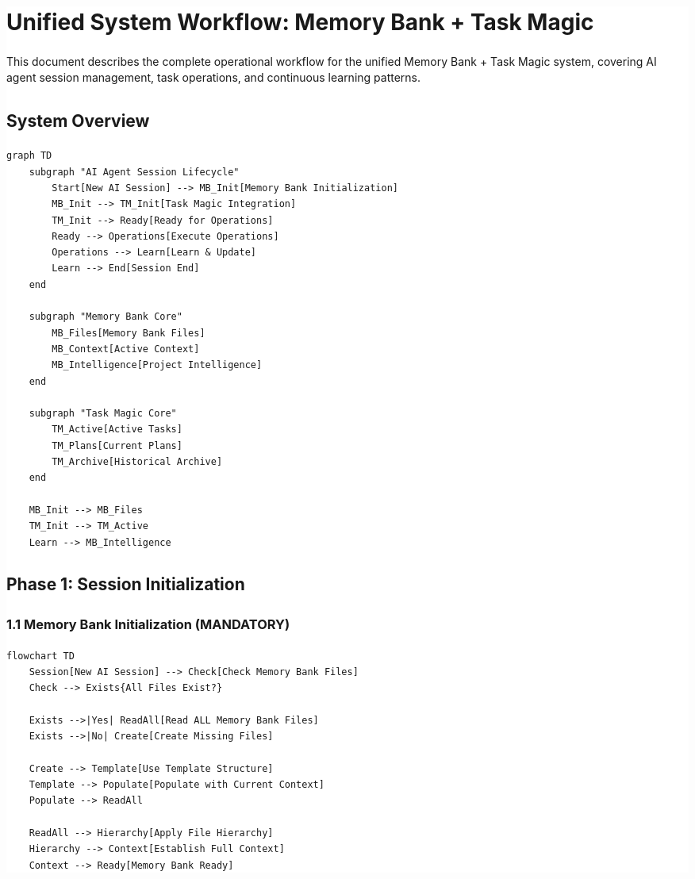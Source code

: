 # Unified System Workflow: Memory Bank + Task Magic

This document describes the complete operational workflow for the unified Memory Bank + Task Magic system, covering AI agent session management, task operations, and continuous learning patterns.

## System Overview

```mermaid
graph TD
    subgraph "AI Agent Session Lifecycle"
        Start[New AI Session] --> MB_Init[Memory Bank Initialization]
        MB_Init --> TM_Init[Task Magic Integration]
        TM_Init --> Ready[Ready for Operations]
        Ready --> Operations[Execute Operations]
        Operations --> Learn[Learn & Update]
        Learn --> End[Session End]
    end
    
    subgraph "Memory Bank Core"
        MB_Files[Memory Bank Files]
        MB_Context[Active Context]
        MB_Intelligence[Project Intelligence]
    end
    
    subgraph "Task Magic Core"
        TM_Active[Active Tasks]
        TM_Plans[Current Plans]
        TM_Archive[Historical Archive]
    end
    
    MB_Init --> MB_Files
    TM_Init --> TM_Active
    Learn --> MB_Intelligence
```

## Phase 1: Session Initialization

### 1.1 Memory Bank Initialization (MANDATORY)

```mermaid
flowchart TD
    Session[New AI Session] --> Check[Check Memory Bank Files]
    Check --> Exists{All Files Exist?}
    
    Exists -->|Yes| ReadAll[Read ALL Memory Bank Files]
    Exists -->|No| Create[Create Missing Files]
    
    Create --> Template[Use Template Structure]
    Template --> Populate[Populate with Current Context]
    Populate --> ReadAll
    
    ReadAll --> Hierarchy[Apply File Hierarchy]
    Hierarchy --> Context[Establish Full Context]
    Context --> Ready[Memory Bank Ready]
```
